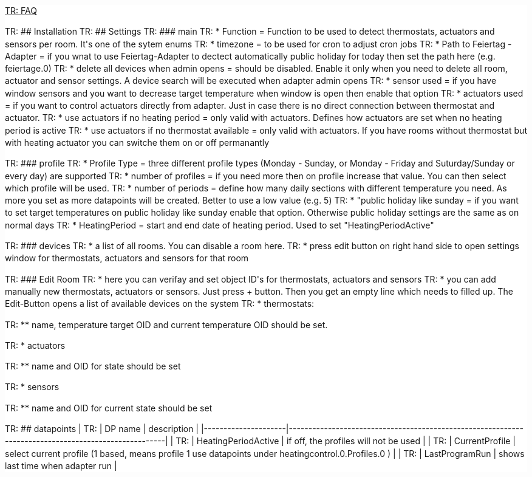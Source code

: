 [TR: FAQ](doc/FAQ.md)

TR: ## Installation
TR: ## Settings
TR: ### main
TR: * Function = Function to be used to detect thermostats, actuators and sensors per room. It's one of the sytem enums
TR: * timezone = to be used for cron to adjust cron jobs
TR: * Path to Feiertag - Adapter = if you wnat to use Feiertag-Adapter to dectect automatically public holiday for today then set the path here (e.g. feiertage.0)
TR: * delete all devices when admin opens = should be disabled. Enable it only when you need to delete all room, actuator and sensor settings. A device search will be executed when adapter admin opens
TR: * sensor used = if you have window sensors and you want to decrease target temperature when window is open then enable that option
TR: * actuators used = if you want to control actuators directly from adapter. Just in case there is no direct connection between thermostat and actuator.
TR: * use actuators if no heating period = only valid with actuators. Defines how actuators are set when no heating period is active
TR: * use actuators if no thermostat available = only valid with actuators. If you have rooms without thermostat but with heating actuator you can switche them on or off permanantly

TR: ### profile
TR: * Profile Type = three different profile types (Monday - Sunday, or Monday - Friday and Suturday/Sunday or every day) are supported
TR: * number of profiles = if you need more then on profile increase that value. You can then select which profile will be used.
TR: * number of periods = define how many daily sections with different temperature you need. As more you set as more datapoints will be created. Better to use a low value (e.g. 5)
TR: * "public holiday like sunday = if you want to set target temperatures on public holiday like sunday enable that option. Otherwise public holiday settings are the same as on normal days
TR: * HeatingPeriod = start and end date of heating period. Used to set "HeatingPeriodActive"

TR: ### devices
TR: * a list of all rooms. You can disable a room here.
TR: * press edit button on right hand side to open settings window for thermostats, actuators and sensors for that room

TR: ### Edit Room
TR: * here you can verifay and set object ID's for thermostats, actuators and sensors
TR: * you can add manually new thermostats, actuators or sensors. Just press + button. Then you get an empty line which needs to filled up. The Edit-Button opens a list of available devices on the system
TR: * thermostats:

TR: ** name, temperature target OID and current temperature OID should be set.

TR: * actuators

TR: ** name and OID for state should be set

TR: * sensors

TR: ** name and OID for current state should be set

TR: ## datapoints
| TR: | DP name             | description                                                                                         |
|---------------------|-----------------------------------------------------------------------------------------------------|
| TR: | HeatingPeriodActive | if off, the profiles will not be used                                                               |
| TR: | CurrentProfile      | select current profile (1 based, means profile 1 use datapoints under heatingcontrol.0.Profiles.0 ) |
| TR: | LastProgramRun      | shows last time when adapter run                                                                    |
